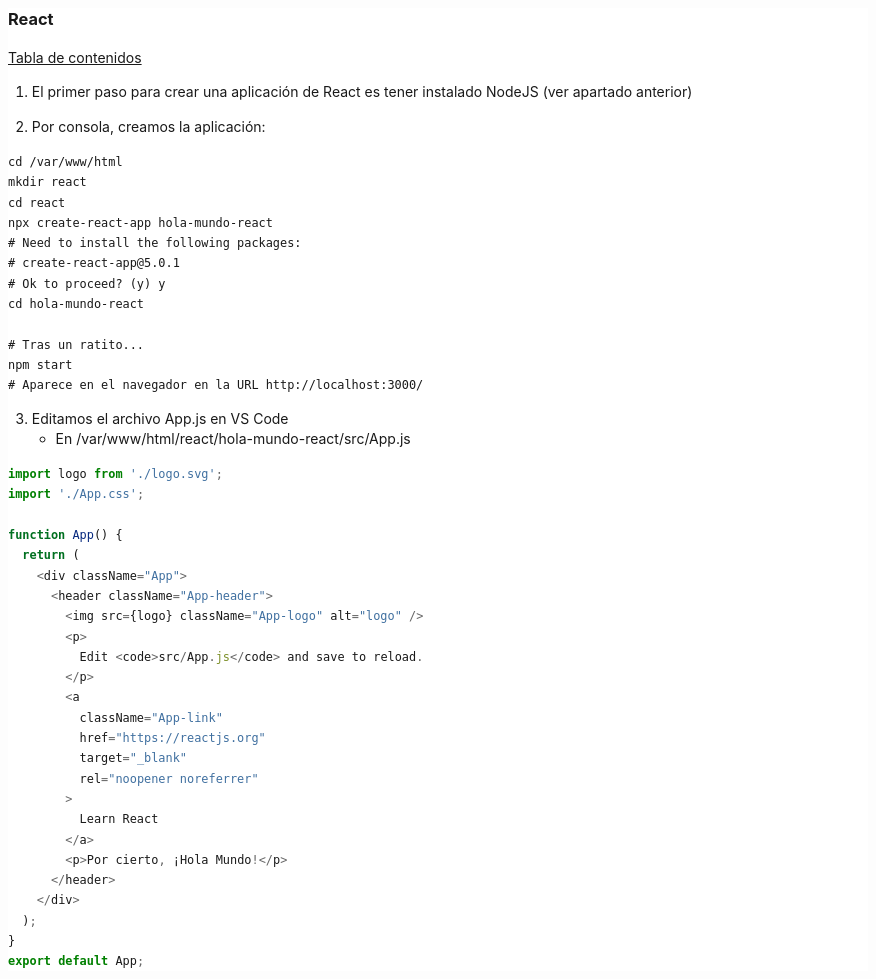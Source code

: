 <div style="page-break-after: always;"></div>

### React

[Tabla de contenidos](#tabla-de-contenidos)

1. El primer paso para crear una aplicación de React es tener instalado NodeJS (ver apartado anterior)

2. Por consola, creamos la aplicación:
```console
cd /var/www/html
mkdir react
cd react
npx create-react-app hola-mundo-react
# Need to install the following packages:
# create-react-app@5.0.1
# Ok to proceed? (y) y
cd hola-mundo-react

# Tras un ratito...
npm start
# Aparece en el navegador en la URL http://localhost:3000/
```

3. Editamos el archivo App.js en VS Code
   - En /var/www/html/react/hola-mundo-react/src/App.js
```js
import logo from './logo.svg';
import './App.css';

function App() {
  return (
    <div className="App">
      <header className="App-header">
        <img src={logo} className="App-logo" alt="logo" />
        <p>
          Edit <code>src/App.js</code> and save to reload.
        </p>
        <a
          className="App-link"
          href="https://reactjs.org"
          target="_blank"
          rel="noopener noreferrer"
        >
          Learn React
        </a>
        <p>Por cierto, ¡Hola Mundo!</p>
      </header>
    </div>
  );
}
export default App;
```
